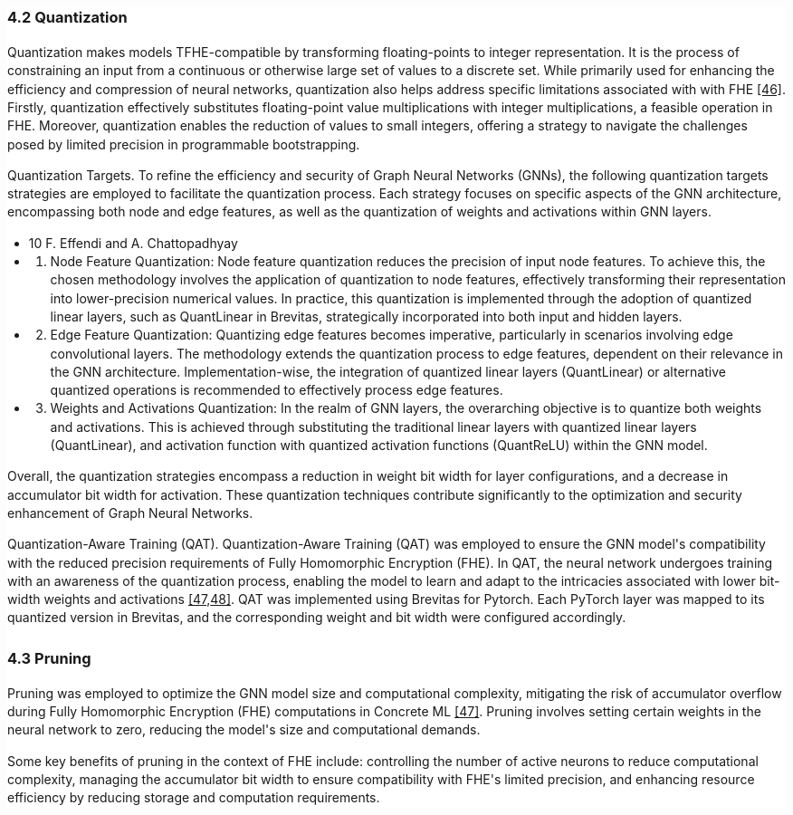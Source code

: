 ### 4.2 Quantization

Quantization makes models TFHE-compatible by transforming floating-points to integer representation. It is the process of constraining an input from a continuous or otherwise large set of values to a discrete set. While primarily used for enhancing the efficiency and compression of neural networks, quantization also helps address specific limitations associated with with FHE [\[46\]](#page-19-10). Firstly, quantization effectively substitutes floating-point value multiplications with integer multiplications, a feasible operation in FHE. Moreover, quantization enables the reduction of values to small integers, offering a strategy to navigate the challenges posed by limited precision in programmable bootstrapping.

Quantization Targets. To refine the efficiency and security of Graph Neural Networks (GNNs), the following quantization targets strategies are employed to facilitate the quantization process. Each strategy focuses on specific aspects of the GNN architecture, encompassing both node and edge features, as well as the quantization of weights and activations within GNN layers.

- 10 F. Effendi and A. Chattopadhyay
- 1. Node Feature Quantization: Node feature quantization reduces the precision of input node features. To achieve this, the chosen methodology involves the application of quantization to node features, effectively transforming their representation into lower-precision numerical values. In practice, this quantization is implemented through the adoption of quantized linear layers, such as QuantLinear in Brevitas, strategically incorporated into both input and hidden layers.
- 2. Edge Feature Quantization: Quantizing edge features becomes imperative, particularly in scenarios involving edge convolutional layers. The methodology extends the quantization process to edge features, dependent on their relevance in the GNN architecture. Implementation-wise, the integration of quantized linear layers (QuantLinear) or alternative quantized operations is recommended to effectively process edge features.
- 3. Weights and Activations Quantization: In the realm of GNN layers, the overarching objective is to quantize both weights and activations. This is achieved through substituting the traditional linear layers with quantized linear layers (QuantLinear), and activation function with quantized activation functions (QuantReLU) within the GNN model.

Overall, the quantization strategies encompass a reduction in weight bit width for layer configurations, and a decrease in accumulator bit width for activation. These quantization techniques contribute significantly to the optimization and security enhancement of Graph Neural Networks.

Quantization-Aware Training (QAT). Quantization-Aware Training (QAT) was employed to ensure the GNN model's compatibility with the reduced precision requirements of Fully Homomorphic Encryption (FHE). In QAT, the neural network undergoes training with an awareness of the quantization process, enabling the model to learn and adapt to the intricacies associated with lower bit-width weights and activations [\[47,](#page-19-11)[48\]](#page-19-12). QAT was implemented using Brevitas for Pytorch. Each PyTorch layer was mapped to its quantized version in Brevitas, and the corresponding weight and bit width were configured accordingly.

### 4.3 Pruning

Pruning was employed to optimize the GNN model size and computational complexity, mitigating the risk of accumulator overflow during Fully Homomorphic Encryption (FHE) computations in Concrete ML [\[47\]](#page-19-11). Pruning involves setting certain weights in the neural network to zero, reducing the model's size and computational demands.

Some key benefits of pruning in the context of FHE include: controlling the number of active neurons to reduce computational complexity, managing the accumulator bit width to ensure compatibility with FHE's limited precision, and enhancing resource efficiency by reducing storage and computation requirements.
